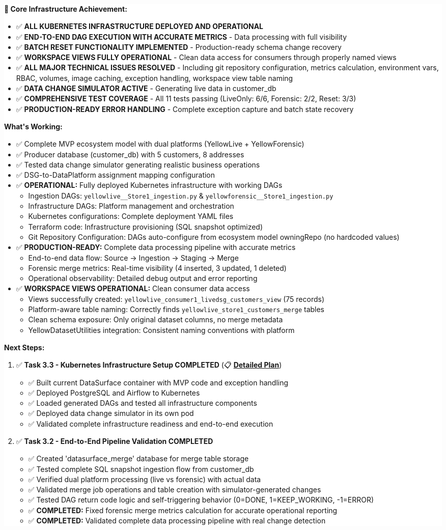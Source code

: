 **🚀 Core Infrastructure Achievement:**
- ✅ **ALL KUBERNETES INFRASTRUCTURE DEPLOYED AND OPERATIONAL**
- ✅ **END-TO-END DAG EXECUTION WITH ACCURATE METRICS** - Data processing with full visibility
- ✅ **BATCH RESET FUNCTIONALITY IMPLEMENTED** - Production-ready schema change recovery
- ✅ **WORKSPACE VIEWS FULLY OPERATIONAL** - Clean data access for consumers through properly named views
- ✅ **ALL MAJOR TECHNICAL ISSUES RESOLVED** - Including git repository configuration, metrics calculation, environment vars, RBAC, volumes, image caching, exception handling, workspace view table naming
- ✅ **DATA CHANGE SIMULATOR ACTIVE** - Generating live data in customer_db
- ✅ **COMPREHENSIVE TEST COVERAGE** - All 11 tests passing (LiveOnly: 6/6, Forensic: 2/2, Reset: 3/3)
- ✅ **PRODUCTION-READY ERROR HANDLING** - Complete exception capture and batch state recovery

**What's Working:** 
- ✅ Complete MVP ecosystem model with dual platforms (YellowLive + YellowForensic)
- ✅ Producer database (customer_db) with 5 customers, 8 addresses
- ✅ Tested data change simulator generating realistic business operations
- ✅ DSG-to-DataPlatform assignment mapping configuration
- ✅ **OPERATIONAL:** Fully deployed Kubernetes infrastructure with working DAGs
  - Ingestion DAGs: `yellowlive__Store1_ingestion.py` & `yellowforensic__Store1_ingestion.py`
  - Infrastructure DAGs: Platform management and orchestration
  - Kubernetes configurations: Complete deployment YAML files
  - Terraform code: Infrastructure provisioning (SQL snapshot optimized)
  - Git Repository Configuration: DAGs auto-configure from ecosystem model owningRepo (no hardcoded values)
- ✅ **PRODUCTION-READY:** Complete data processing pipeline with accurate metrics
  - End-to-end data flow: Source → Ingestion → Staging → Merge
  - Forensic merge metrics: Real-time visibility (4 inserted, 3 updated, 1 deleted)
  - Operational observability: Detailed debug output and error reporting
- ✅ **WORKSPACE VIEWS OPERATIONAL:** Clean consumer data access
  - Views successfully created: `yellowlive_consumer1_livedsg_customers_view` (75 records)
  - Platform-aware table naming: Correctly finds `yellowlive_store1_customers_merge` tables
  - Clean schema exposure: Only original dataset columns, no merge metadata
  - YellowDatasetUtilities integration: Consistent naming conventions with platform

**Next Steps:** 
1. ✅ **Task 3.3 - Kubernetes Infrastructure Setup COMPLETED** (📋 [**Detailed Plan**](MVP_Kubernetes_Infrastructure_Setup.md))
   - ✅ Built current DataSurface container with MVP code and exception handling
   - ✅ Deployed PostgreSQL and Airflow to Kubernetes
   - ✅ Loaded generated DAGs and tested all infrastructure components
   - ✅ Deployed data change simulator in its own pod
   - ✅ Validated complete infrastructure readiness and end-to-end execution

2. ✅ **Task 3.2 - End-to-End Pipeline Validation COMPLETED**
   - ✅ Created 'datasurface_merge' database for merge table storage
   - ✅ Tested complete SQL snapshot ingestion flow from customer_db
   - ✅ Verified dual platform processing (live vs forensic) with actual data
   - ✅ Validated merge job operations and table creation with simulator-generated changes
   - ✅ Tested DAG return code logic and self-triggering behavior (0=DONE, 1=KEEP_WORKING, -1=ERROR)
   - ✅ **COMPLETED:** Fixed forensic merge metrics calculation for accurate operational reporting
   - ✅ **COMPLETED:** Validated complete data processing pipeline with real change detection
